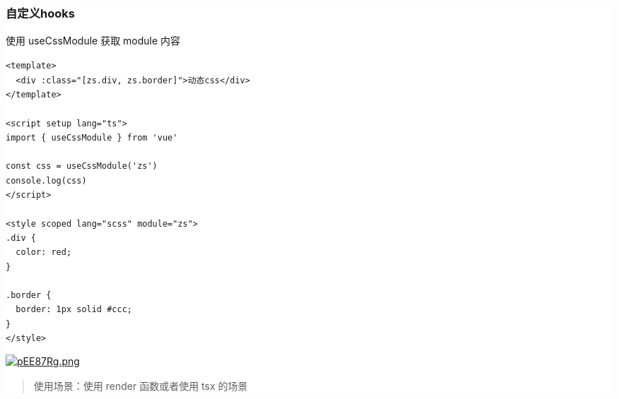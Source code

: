 ### 自定义hooks

使用 useCssModule 获取 module 内容

```vue
<template>
  <div :class="[zs.div, zs.border]">动态css</div>
</template>

<script setup lang="ts">
import { useCssModule } from 'vue'

const css = useCssModule('zs')
console.log(css)
</script>

<style scoped lang="scss" module="zs">
.div {
  color: red;
}

.border {
  border: 1px solid #ccc;
}
</style>
```

[![pEE87Rg.png](https://s21.ax1x.com/2025/01/25/pEE87Rg.png)](https://imgse.com/i/pEE87Rg)

> 使用场景：使用 render 函数或者使用 tsx 的场景

